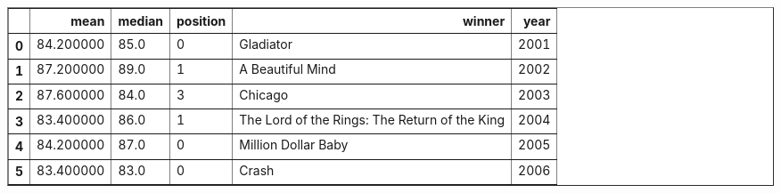 


<div>
<table border="1" class="dataframe">
  <thead>
    <tr style="text-align: right;">
      <th></th>
      <th>mean</th>
      <th>median</th>
      <th>position</th>
      <th>winner</th>
      <th>year</th>
    </tr>
  </thead>
  <tbody>
    <tr>
      <th>0</th>
      <td>84.200000</td>
      <td>85.0</td>
      <td>0</td>
      <td>Gladiator</td>
      <td>2001</td>
    </tr>
    <tr>
      <th>1</th>
      <td>87.200000</td>
      <td>89.0</td>
      <td>1</td>
      <td>A Beautiful Mind</td>
      <td>2002</td>
    </tr>
    <tr>
      <th>2</th>
      <td>87.600000</td>
      <td>84.0</td>
      <td>3</td>
      <td>Chicago</td>
      <td>2003</td>
    </tr>
    <tr>
      <th>3</th>
      <td>83.400000</td>
      <td>86.0</td>
      <td>1</td>
      <td>The Lord of the Rings: The Return of the King</td>
      <td>2004</td>
    </tr>
    <tr>
      <th>4</th>
      <td>84.200000</td>
      <td>87.0</td>
      <td>0</td>
      <td>Million Dollar Baby</td>
      <td>2005</td>
    </tr>
    <tr>
      <th>5</th>
      <td>83.400000</td>
      <td>83.0</td>
      <td>0</td>
      <td>Crash</td>
      <td>2006</td>
    </tr>
    <tr>